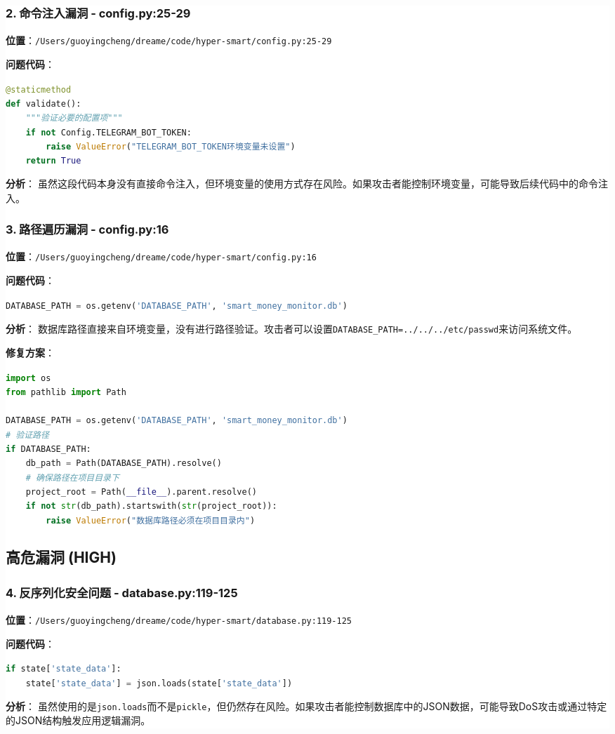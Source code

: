 ### 2. 命令注入漏洞 - config.py:25-29
**位置**：`/Users/guoyingcheng/dreame/code/hyper-smart/config.py:25-29`

**问题代码**：
```python
@staticmethod
def validate():
    """验证必要的配置项"""
    if not Config.TELEGRAM_BOT_TOKEN:
        raise ValueError("TELEGRAM_BOT_TOKEN环境变量未设置")
    return True
```

**分析**：
虽然这段代码本身没有直接命令注入，但环境变量的使用方式存在风险。如果攻击者能控制环境变量，可能导致后续代码中的命令注入。

### 3. 路径遍历漏洞 - config.py:16
**位置**：`/Users/guoyingcheng/dreame/code/hyper-smart/config.py:16`

**问题代码**：
```python
DATABASE_PATH = os.getenv('DATABASE_PATH', 'smart_money_monitor.db')
```

**分析**：
数据库路径直接来自环境变量，没有进行路径验证。攻击者可以设置`DATABASE_PATH=../../../etc/passwd`来访问系统文件。

**修复方案**：
```python
import os
from pathlib import Path

DATABASE_PATH = os.getenv('DATABASE_PATH', 'smart_money_monitor.db')
# 验证路径
if DATABASE_PATH:
    db_path = Path(DATABASE_PATH).resolve()
    # 确保路径在项目目录下
    project_root = Path(__file__).parent.resolve()
    if not str(db_path).startswith(str(project_root)):
        raise ValueError("数据库路径必须在项目目录内")
```

## 高危漏洞 (HIGH)

### 4. 反序列化安全问题 - database.py:119-125
**位置**：`/Users/guoyingcheng/dreame/code/hyper-smart/database.py:119-125`

**问题代码**：
```python
if state['state_data']:
    state['state_data'] = json.loads(state['state_data'])
```

**分析**：
虽然使用的是`json.loads`而不是`pickle`，但仍然存在风险。如果攻击者能控制数据库中的JSON数据，可能导致DoS攻击或通过特定的JSON结构触发应用逻辑漏洞。
